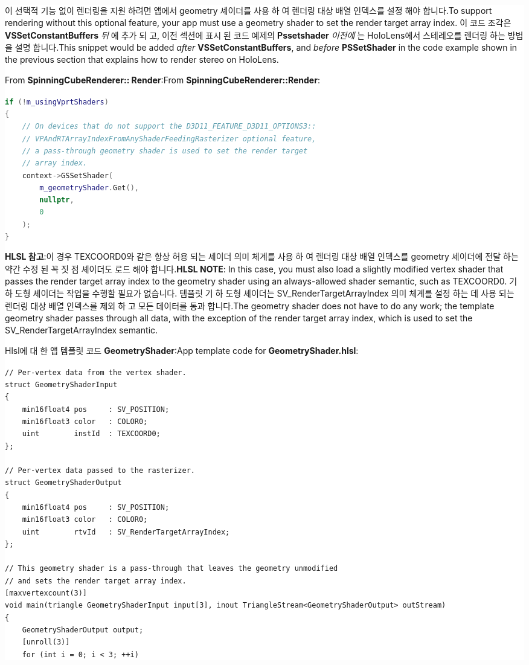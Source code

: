 <span data-ttu-id="7ba14-237">이 선택적 기능 없이 렌더링을 지원 하려면 앱에서 geometry 셰이더를 사용 하 여 렌더링 대상 배열 인덱스를 설정 해야 합니다.</span><span class="sxs-lookup"><span data-stu-id="7ba14-237">To support rendering without this optional feature, your app must use a geometry shader to set the render target array index.</span></span> <span data-ttu-id="7ba14-238">이 코드 조각은 **VSSetConstantBuffers** *뒤* 에 추가 되 고, 이전 섹션에 표시 된 코드 예제의 **Pssetshader** *이전에* 는 HoloLens에서 스테레오를 렌더링 하는 방법을 설명 합니다.</span><span class="sxs-lookup"><span data-stu-id="7ba14-238">This snippet would be added *after* **VSSetConstantBuffers**, and *before* **PSSetShader** in the code example shown in the previous section that explains how to render stereo on HoloLens.</span></span>

<span data-ttu-id="7ba14-239">From **SpinningCubeRenderer:: Render**:</span><span class="sxs-lookup"><span data-stu-id="7ba14-239">From **SpinningCubeRenderer::Render**:</span></span>

```cpp
if (!m_usingVprtShaders)
{
    // On devices that do not support the D3D11_FEATURE_D3D11_OPTIONS3::
    // VPAndRTArrayIndexFromAnyShaderFeedingRasterizer optional feature,
    // a pass-through geometry shader is used to set the render target 
    // array index.
    context->GSSetShader(
        m_geometryShader.Get(),
        nullptr,
        0
    );
}
```

<span data-ttu-id="7ba14-240">**HLSL 참고**:이 경우 TEXCOORD0와 같은 항상 허용 되는 셰이더 의미 체계를 사용 하 여 렌더링 대상 배열 인덱스를 geometry 셰이더에 전달 하는 약간 수정 된 꼭 짓 점 셰이더도 로드 해야 합니다.</span><span class="sxs-lookup"><span data-stu-id="7ba14-240">**HLSL NOTE**: In this case, you must also load a slightly modified vertex shader that passes the render target array index to the geometry shader using an always-allowed shader semantic, such as TEXCOORD0.</span></span> <span data-ttu-id="7ba14-241">기 하 도형 셰이더는 작업을 수행할 필요가 없습니다. 템플릿 기 하 도형 셰이더는 SV_RenderTargetArrayIndex 의미 체계를 설정 하는 데 사용 되는 렌더링 대상 배열 인덱스를 제외 하 고 모든 데이터를 통과 합니다.</span><span class="sxs-lookup"><span data-stu-id="7ba14-241">The geometry shader does not have to do any work; the template geometry shader passes through all data, with the exception of the render target array index, which is used to set the SV_RenderTargetArrayIndex semantic.</span></span>

<span data-ttu-id="7ba14-242">Hlsl에 대 한 앱 템플릿 코드 **GeometryShader**:</span><span class="sxs-lookup"><span data-stu-id="7ba14-242">App template code for **GeometryShader.hlsl**:</span></span>

```HLSL
// Per-vertex data from the vertex shader.
struct GeometryShaderInput
{
    min16float4 pos     : SV_POSITION;
    min16float3 color   : COLOR0;
    uint        instId  : TEXCOORD0;
};

// Per-vertex data passed to the rasterizer.
struct GeometryShaderOutput
{
    min16float4 pos     : SV_POSITION;
    min16float3 color   : COLOR0;
    uint        rtvId   : SV_RenderTargetArrayIndex;
};

// This geometry shader is a pass-through that leaves the geometry unmodified 
// and sets the render target array index.
[maxvertexcount(3)]
void main(triangle GeometryShaderInput input[3], inout TriangleStream<GeometryShaderOutput> outStream)
{
    GeometryShaderOutput output;
    [unroll(3)]
    for (int i = 0; i < 3; ++i)
```